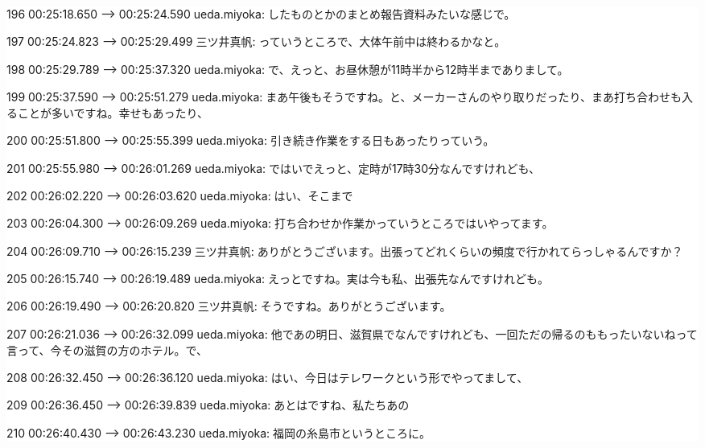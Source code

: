 196
00:25:18.650 --> 00:25:24.590
ueda.miyoka: したものとかのまとめ報告資料みたいな感じで。

197
00:25:24.823 --> 00:25:29.499
三ツ井真帆: っていうところで、大体午前中は終わるかなと。

198
00:25:29.789 --> 00:25:37.320
ueda.miyoka: で、えっと、お昼休憩が11時半から12時半までありまして。

199
00:25:37.590 --> 00:25:51.279
ueda.miyoka: まあ午後もそうですね。と、メーカーさんのやり取りだったり、まあ打ち合わせも入ることが多いですね。幸せもあったり、

200
00:25:51.800 --> 00:25:55.399
ueda.miyoka: 引き続き作業をする日もあったりっていう。

201
00:25:55.980 --> 00:26:01.269
ueda.miyoka: ではいでえっと、定時が17時30分なんですけれども、

202
00:26:02.220 --> 00:26:03.620
ueda.miyoka: はい、そこまで

203
00:26:04.300 --> 00:26:09.269
ueda.miyoka: 打ち合わせか作業かっていうところではいやってます。

204
00:26:09.710 --> 00:26:15.239
三ツ井真帆: ありがとうございます。出張ってどれくらいの頻度で行かれてらっしゃるんですか？

205
00:26:15.740 --> 00:26:19.489
ueda.miyoka: えっとですね。実は今も私、出張先なんですけれども。

206
00:26:19.490 --> 00:26:20.820
三ツ井真帆: そうですね。ありがとうございます。

207
00:26:21.036 --> 00:26:32.099
ueda.miyoka: 他であの明日、滋賀県でなんですけれども、一回ただの帰るのももったいないねって言って、今その滋賀の方のホテル。で、

208
00:26:32.450 --> 00:26:36.120
ueda.miyoka: はい、今日はテレワークという形でやってまして、

209
00:26:36.450 --> 00:26:39.839
ueda.miyoka: あとはですね、私たちあの

210
00:26:40.430 --> 00:26:43.230
ueda.miyoka: 福岡の糸島市というところに。
